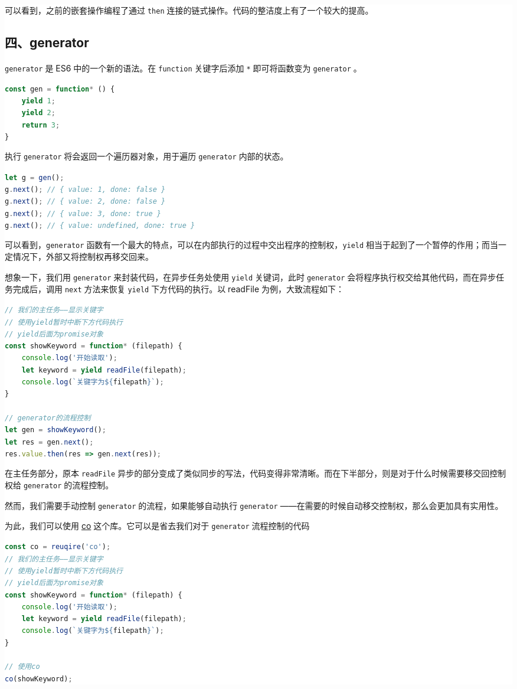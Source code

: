 可以看到，之前的嵌套操作编程了通过 `then` 连接的链式操作。代码的整洁度上有了一个较大的提高。

## 四、generator

`generator` 是 ES6 中的一个新的语法。在 `function` 关键字后添加 `*` 即可将函数变为 `generator` 。

```javascript
const gen = function* () {
    yield 1;
    yield 2;
    return 3;
}
```

执行 `generator` 将会返回一个遍历器对象，用于遍历 `generator` 内部的状态。

```javascript
let g = gen();
g.next(); // { value: 1, done: false }
g.next(); // { value: 2, done: false }
g.next(); // { value: 3, done: true }
g.next(); // { value: undefined, done: true }
```

可以看到，`generator` 函数有一个最大的特点，可以在内部执行的过程中交出程序的控制权，`yield` 相当于起到了一个暂停的作用；而当一定情况下，外部又将控制权再移交回来。

想象一下，我们用 `generator` 来封装代码，在异步任务处使用 `yield` 关键词，此时 `generator` 会将程序执行权交给其他代码，而在异步任务完成后，调用 `next` 方法来恢复 `yield` 下方代码的执行。以 readFile 为例，大致流程如下：

```javascript
// 我们的主任务——显示关键字
// 使用yield暂时中断下方代码执行
// yield后面为promise对象
const showKeyword = function* (filepath) {
    console.log('开始读取');
    let keyword = yield readFile(filepath);
    console.log(`关键字为${filepath}`);
}

// generator的流程控制
let gen = showKeyword();
let res = gen.next();
res.value.then(res => gen.next(res));
```

在主任务部分，原本 `readFile` 异步的部分变成了类似同步的写法，代码变得非常清晰。而在下半部分，则是对于什么时候需要移交回控制权给 `generator` 的流程控制。

然而，我们需要手动控制 `generator` 的流程，如果能够自动执行 `generator` ——在需要的时候自动移交控制权，那么会更加具有实用性。

为此，我们可以使用 [co](https://github.com/tj/co) 这个库。它可以是省去我们对于 `generator` 流程控制的代码

```javascript
const co = reuqire('co');
// 我们的主任务——显示关键字
// 使用yield暂时中断下方代码执行
// yield后面为promise对象
const showKeyword = function* (filepath) {
    console.log('开始读取');
    let keyword = yield readFile(filepath);
    console.log(`关键字为${filepath}`);
}

// 使用co
co(showKeyword);
```
